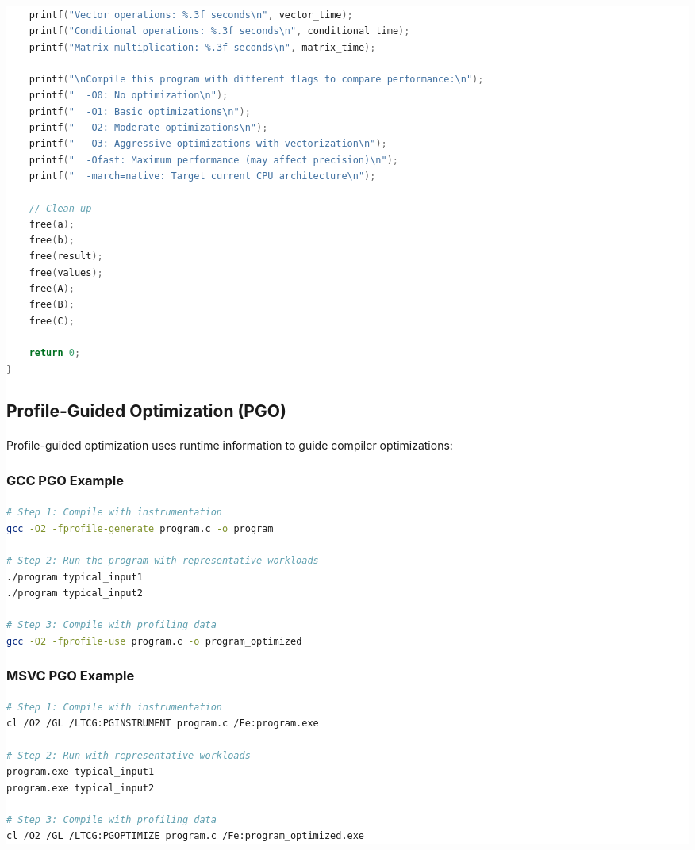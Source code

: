 ```c
    printf("Vector operations: %.3f seconds\n", vector_time);
    printf("Conditional operations: %.3f seconds\n", conditional_time);
    printf("Matrix multiplication: %.3f seconds\n", matrix_time);
    
    printf("\nCompile this program with different flags to compare performance:\n");
    printf("  -O0: No optimization\n");
    printf("  -O1: Basic optimizations\n");
    printf("  -O2: Moderate optimizations\n");
    printf("  -O3: Aggressive optimizations with vectorization\n");
    printf("  -Ofast: Maximum performance (may affect precision)\n");
    printf("  -march=native: Target current CPU architecture\n");
    
    // Clean up
    free(a);
    free(b);
    free(result);
    free(values);
    free(A);
    free(B);
    free(C);
    
    return 0;
}
```

## Profile-Guided Optimization (PGO)

Profile-guided optimization uses runtime information to guide compiler optimizations:

### GCC PGO Example

```bash
# Step 1: Compile with instrumentation
gcc -O2 -fprofile-generate program.c -o program

# Step 2: Run the program with representative workloads
./program typical_input1
./program typical_input2

# Step 3: Compile with profiling data
gcc -O2 -fprofile-use program.c -o program_optimized
```

### MSVC PGO Example

```bash
# Step 1: Compile with instrumentation
cl /O2 /GL /LTCG:PGINSTRUMENT program.c /Fe:program.exe

# Step 2: Run with representative workloads
program.exe typical_input1
program.exe typical_input2

# Step 3: Compile with profiling data
cl /O2 /GL /LTCG:PGOPTIMIZE program.c /Fe:program_optimized.exe
```
